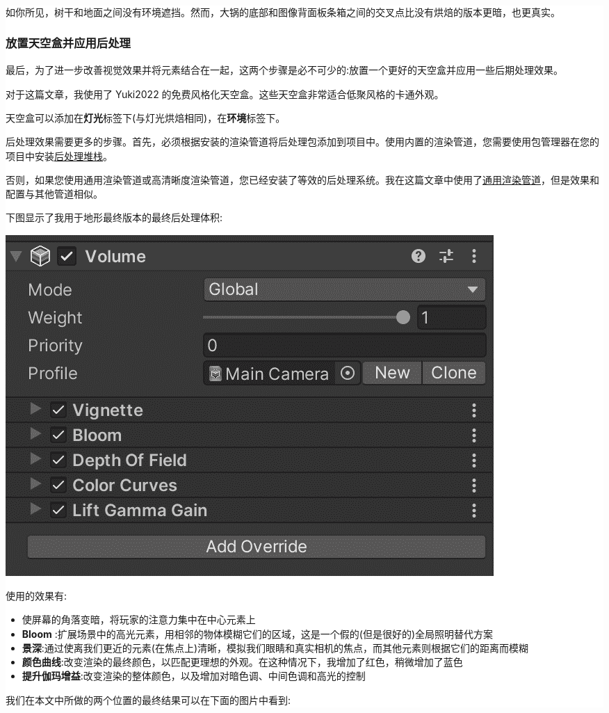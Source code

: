 如你所见，树干和地面之间没有环境遮挡。然而，大锅的底部和图像背面板条箱之间的交叉点比没有烘焙的版本更暗，也更真实。

### 放置天空盒并应用后处理

最后，为了进一步改善视觉效果并将元素结合在一起，这两个步骤是必不可少的:放置一个更好的天空盒并应用一些后期处理效果。

对于这篇文章，我使用了 Yuki2022 的免费风格化天空盒。这些天空盒非常适合低聚风格的卡通外观。

天空盒可以添加在**灯光**标签下(与灯光烘焙相同)，在**环境**标签下。

后处理效果需要更多的步骤。首先，必须根据安装的渲染管道将后处理包添加到项目中。使用内置的渲染管道，您需要使用包管理器在您的项目中安装[后处理堆栈](https://docs.unity3d.com/Manual/com.unity.postprocessing.html)。

否则，如果您使用通用渲染管道或高清晰度渲染管道，您已经安装了等效的后处理系统。我在这篇文章中使用了[通用渲染管道](https://docs.unity3d.com/Packages/com.unity.render-pipelines.universal@15.0/manual/EffectList.html)，但是效果和配置与其他管道相似。

下图显示了我用于地形最终版本的最终后处理体积:

![Volume Settings](img/b85ce528fc2681ca68cf0a1069b3eea6.png)

使用的效果有:

*   使屏幕的角落变暗，将玩家的注意力集中在中心元素上
*   **Bloom** :扩展场景中的高光元素，用相邻的物体模糊它们的区域，这是一个假的(但是很好的)全局照明替代方案
*   **景深**:通过使离我们更近的元素(在焦点上)清晰，模拟我们眼睛和真实相机的焦点，而其他元素则根据它们的距离而模糊
*   **颜色曲线**:改变渲染的最终颜色，以匹配更理想的外观。在这种情况下，我增加了红色，稍微增加了蓝色
*   **提升伽玛增益**:改变渲染的整体颜色，以及增加对暗色调、中间色调和高光的控制

我们在本文中所做的两个位置的最终结果可以在下面的图片中看到:
